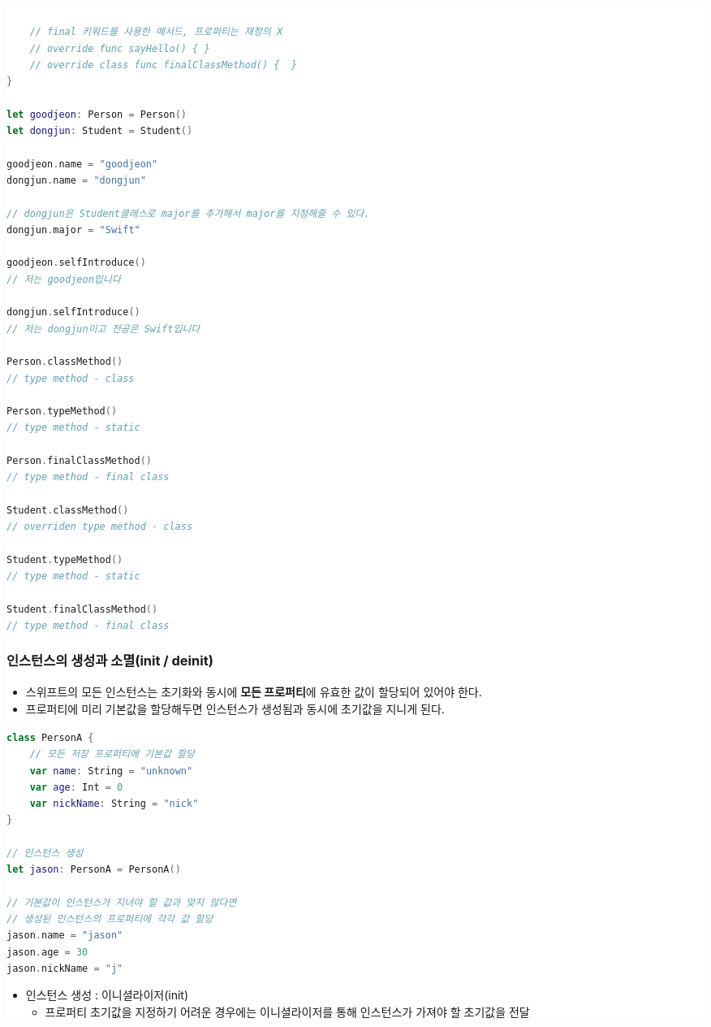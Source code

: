 ```swift
    
    // final 키워드를 사용한 메서드, 프로퍼티는 재정의 X
    // override func sayHello() { }
    // override class func finalClassMethod() {  }
}

let goodjeon: Person = Person()
let dongjun: Student = Student()

goodjeon.name = "goodjeon"
dongjun.name = "dongjun"

// dongjun은 Student클래스로 major를 추가해서 major를 지정해줄 수 있다.
dongjun.major = "Swift"

goodjeon.selfIntroduce()
// 저는 goodjeon입니다

dongjun.selfIntroduce()
// 저는 dongjun이고 전공은 Swift입니다

Person.classMethod()
// type method - class

Person.typeMethod()
// type method - static

Person.finalClassMethod()
// type method - final class 

Student.classMethod()
// overriden type method - class

Student.typeMethod()
// type method - static

Student.finalClassMethod()
// type method - final class
```


### 인스턴스의 생성과 소멸(init / deinit)
* 스위프트의 모든 인스턴스는 초기화와 동시에 **모든 프로퍼티**에 유효한 값이 할당되어 있어야 한다.
* 프로퍼티에 미리 기본값을 할당해두면 인스턴스가 생성됨과 동시에 초기값을 지니게 된다.
```swift
class PersonA {
    // 모든 저장 프로퍼티에 기본값 할당
    var name: String = "unknown"
    var age: Int = 0
    var nickName: String = "nick"
}

// 인스턴스 생성
let jason: PersonA = PersonA()

// 기본값이 인스턴스가 지녀야 할 값과 맞지 않다면
// 생성된 인스턴스의 프로퍼티에 각각 값 할당
jason.name = "jason"
jason.age = 30
jason.nickName = "j"
```
* 인스턴스 생성 : 이니셜라이저(init)
    * 프로퍼티 초기값을 지정하기 어려운 경우에는 이니셜라이저를 통해 인스턴스가 가져야 할 초기값을 전달
    ```swift